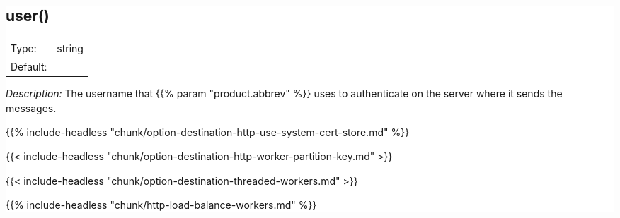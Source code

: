 
## user()

|          |        |
| -------- | ------ |
| Type:    | string |
| Default: |        |

*Description:* The username that {{% param "product.abbrev" %}} uses to authenticate on the server where it sends the messages.


{{% include-headless "chunk/option-destination-http-use-system-cert-store.md" %}}

<a id="worker-partition-key"></a>
{{< include-headless "chunk/option-destination-http-worker-partition-key.md" >}}

{{< include-headless "chunk/option-destination-threaded-workers.md" >}}

{{% include-headless "chunk/http-load-balance-workers.md" %}}

